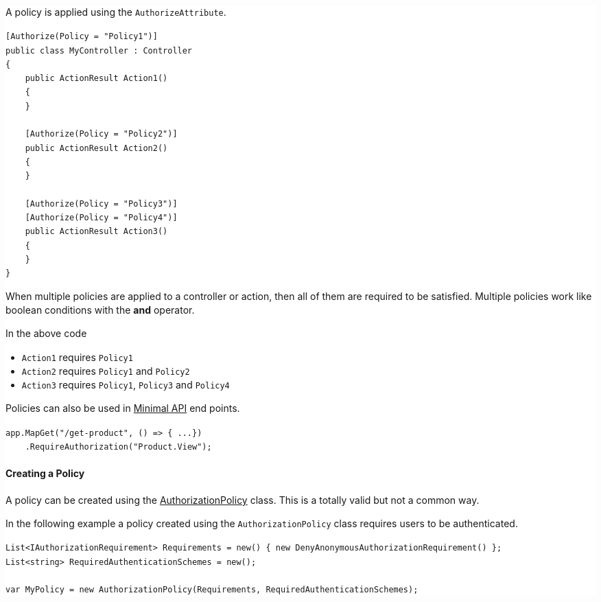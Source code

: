 A policy is applied using the `AuthorizeAttribute`.

```
[Authorize(Policy = "Policy1")]
public class MyController : Controller
{
    public ActionResult Action1() 
    {
    }

    [Authorize(Policy = "Policy2")]
    public ActionResult Action2() 
    {
    }

    [Authorize(Policy = "Policy3")]
    [Authorize(Policy = "Policy4")]
    public ActionResult Action3() 
    {
    }        
}
```
When multiple policies are applied to a controller or action, then all of them are required to be satisfied. Multiple policies work like boolean conditions with the **and** operator.

In the above code

- `Action1` requires `Policy1`
- `Action2` requires `Policy1` and `Policy2`
- `Action3` requires `Policy1`, `Policy3` and `Policy4`


Policies can also be used in [Minimal API](https://learn.microsoft.com/en-us/aspnet/core/fundamentals/minimal-apis/overview) end points.

```
app.MapGet("/get-product", () => { ...})
    .RequireAuthorization("Product.View");
```

#### Creating a Policy

A policy can be created using the [AuthorizationPolicy](https://learn.microsoft.com/en-us/dotnet/api/microsoft.aspnetcore.authorization.authorizationpolicy) class. This is a totally valid but not a common way.

In the following example a policy created using the `AuthorizationPolicy` class requires users to be authenticated. 

```
List<IAuthorizationRequirement> Requirements = new() { new DenyAnonymousAuthorizationRequirement() };
List<string> RequiredAuthenticationSchemes = new();

var MyPolicy = new AuthorizationPolicy(Requirements, RequiredAuthenticationSchemes);
```
